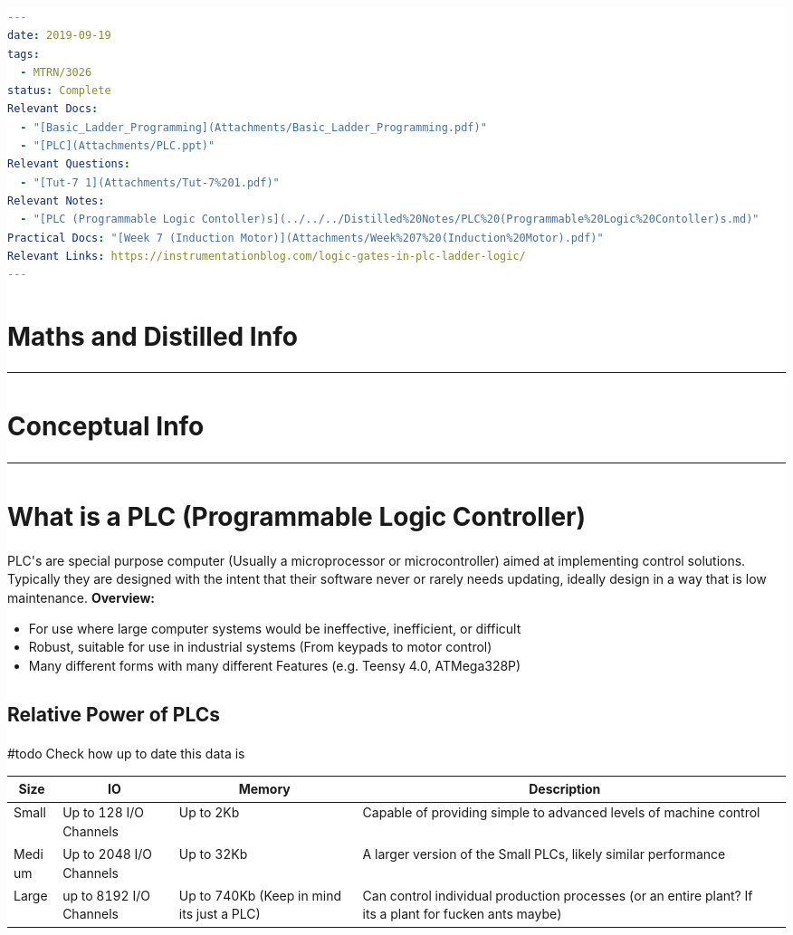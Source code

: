 ```yaml
---
date: 2019-09-19
tags:
  - MTRN/3026
status: Complete
Relevant Docs:
  - "[Basic_Ladder_Programming](Attachments/Basic_Ladder_Programming.pdf)"
  - "[PLC](Attachments/PLC.ppt)"
Relevant Questions:
  - "[Tut-7 1](Attachments/Tut-7%201.pdf)"
Relevant Notes:
  - "[PLC (Programmable Logic Contoller)s](../../../Distilled%20Notes/PLC%20(Programmable%20Logic%20Contoller)s.md)"
Practical Docs: "[Week 7 (Induction Motor)](Attachments/Week%207%20(Induction%20Motor).pdf)"
Relevant Links: https://instrumentationblog.com/logic-gates-in-plc-ladder-logic/
---
```

                                                                                                                                                                                                                                                                                                                                                                                                                                                                                                                               
# Maths and Distilled Info
---



# Conceptual Info
---

# What is a PLC (Programmable Logic Controller)
PLC's are special purpose computer (Usually a microprocessor or microcontroller) aimed at implementing control solutions. Typically they are designed with the intent that their software never or rarely needs updating, ideally design in a way that is low maintenance.
**Overview:**
- For use where large computer systems would be ineffective, inefficient, or difficult
- Robust, suitable for use in industrial systems (From keypads to motor control)
- Many different forms with many different Features (e.g. Teensy 4.0, ATMega328P)

## Relative Power of PLCs
#todo Check how up to date this data is

| Size   | IO                      | Memory                                    | Description                                                                                            |     |
| ------ | ----------------------- | ----------------------------------------- | ------------------------------------------------------------------------------------------------------ | --- |
| Small  | Up to 128 I/O Channels  | Up to 2Kb                                 | Capable of providing simple to advanced levels of machine control                                      |     |
| Medium | Up to 2048 I/O Channels | Up to 32Kb                                | A larger version of the Small PLCs, likely similar performance                                         |     |
| Large  | up to 8192 I/O Channels | Up to 740Kb (Keep in mind its just a PLC) | Can control individual production processes (or an entire plant? If its a plant for fucken ants maybe) |     |
